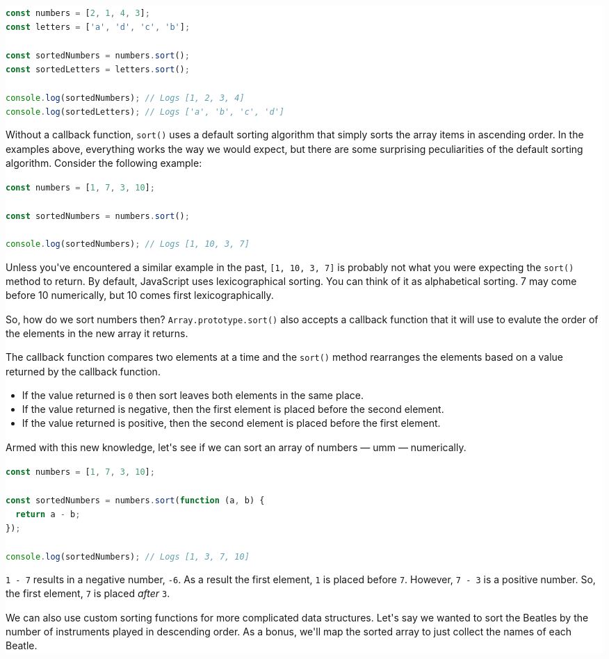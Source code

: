```js
const numbers = [2, 1, 4, 3];
const letters = ['a', 'd', 'c', 'b'];

const sortedNumbers = numbers.sort();
const sortedLetters = letters.sort();

console.log(sortedNumbers); // Logs [1, 2, 3, 4]
console.log(sortedLetters); // Logs ['a', 'b', 'c', 'd']
```

Without a callback function, `sort()` uses a default sorting algorithm that simply sorts the array items in ascending order. In the examples above, everything works the way we would expect, but there are some surprising peculiarities of the default sorting algorithm. Consider the following example:

```js
const numbers = [1, 7, 3, 10];

const sortedNumbers = numbers.sort();

console.log(sortedNumbers); // Logs [1, 10, 3, 7]
```

Unless you've encountered a similar example in the past, `[1, 10, 3, 7]` is probably not what you were expecting the `sort()` method to return. By default, JavaScript uses lexicographical sorting. You can think of it as alphabetical sorting. 7 may come before 10 numerically, but 10 comes first lexicographically.

So, how do we sort numbers then? `Array.prototype.sort()` also accepts a callback function that it will use to evalute the order of the elements in the new array it returns.

The callback function compares two elements at a time and the `sort()` method rearranges the elements based on a value returned by the callback function.

* If the value returned is `0` then sort leaves both elements in the same place.
* If the value returned is negative, then the first element is placed before the second element.
* If the value returned is positive, then the second element is placed before the first element.

Armed with this new knowledge, let's see if we can sort an array of numbers — umm — numerically.

```js
const numbers = [1, 7, 3, 10];

const sortedNumbers = numbers.sort(function (a, b) {
  return a - b;
});

console.log(sortedNumbers); // Logs [1, 3, 7, 10]
```

`1 - 7` results in a negative number, `-6`. As a result the first element, `1` is placed before `7`. However, `7 - 3` is a positive number. So, the first element, `7` is placed _after_ `3`.

We can also use custom sorting functions for more complicated data structures. Let's say we wanted to sort the Beatles by the number of instruments played in descending order. As a bonus, we'll map the sorted array to just collect the names of each Beatle.


[Mocha]: http://mochajs.com/
[forEach]: https://github.com/stevekinney/advanced-js-fundamentals-ck/tree/gh-pages/demos/array-prototype-methods/01-forEach
[forEach setup]: https://github.com/stevekinney/advanced-js-fundamentals-ck/blob/gh-pages/demos/array-prototype-methods/01-forEach/_setup.js
